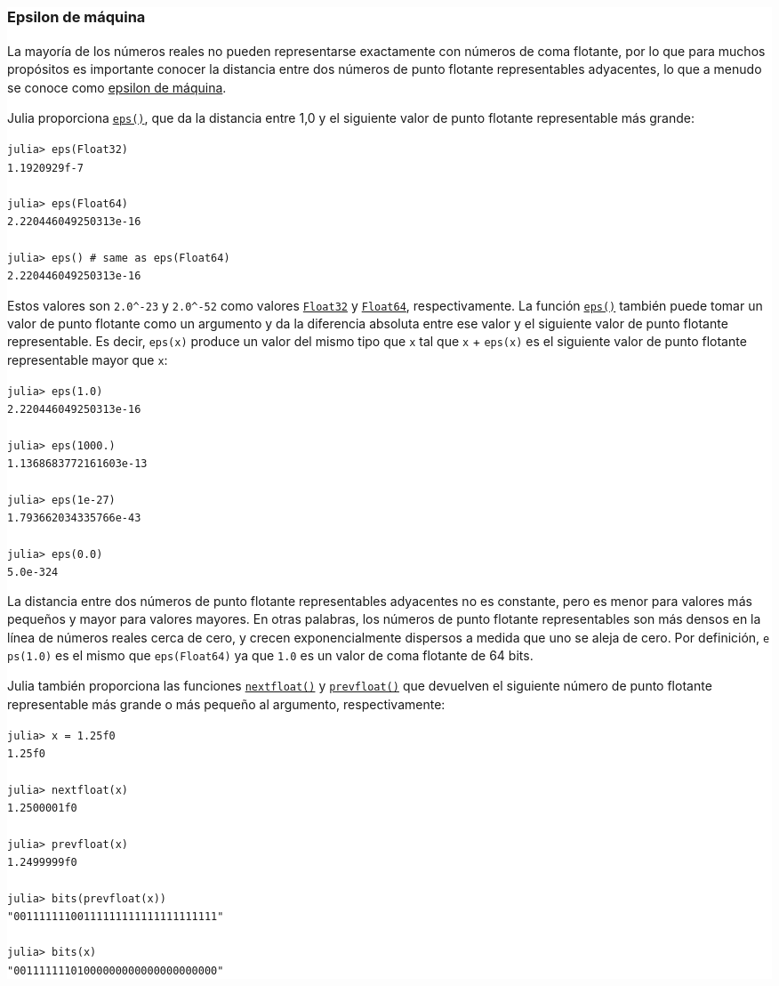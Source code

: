### Epsilon de máquina

La mayoría de los números reales no pueden representarse exactamente con números de coma flotante, por lo que para muchos propósitos es importante conocer la distancia entre dos números de punto flotante representables adyacentes, lo que a menudo se conoce como [epsilon de máquina](https://en.wikipedia.org/wiki/Machine_epsilon).

Julia proporciona [`eps()`](@ref), que da la distancia entre 1,0 y el siguiente valor de punto flotante representable más grande:

```jldoctest
julia> eps(Float32)
1.1920929f-7

julia> eps(Float64)
2.220446049250313e-16

julia> eps() # same as eps(Float64)
2.220446049250313e-16
```

Estos valores son `2.0^-23` y `2.0^-52` como valores [`Float32`](@ref) y [`Float64`](@ref), respectivamente. La función [`eps()`](@ref) también puede tomar un valor de punto flotante como un argumento y da la diferencia absoluta entre ese valor y el siguiente valor de punto flotante representable. Es decir, `eps(x)` produce un valor del mismo tipo que `x` tal que
`x` + `eps(x)` es el siguiente valor de punto flotante representable mayor que `x`:

```jldoctest
julia> eps(1.0)
2.220446049250313e-16

julia> eps(1000.)
1.1368683772161603e-13

julia> eps(1e-27)
1.793662034335766e-43

julia> eps(0.0)
5.0e-324
```

La distancia entre dos números de punto flotante representables adyacentes no es constante, pero es menor para valores más pequeños y mayor para valores mayores. En otras palabras, los números de punto flotante representables son más densos en la línea de números reales cerca de cero, y crecen exponencialmente dispersos a medida que uno se aleja de cero. Por
definición, `eps(1.0)` es el mismo que `eps(Float64)` ya que `1.0` es un valor de coma flotante de 64 bits.

Julia también proporciona las funciones [`nextfloat()`](@ref) y [`prevfloat()`](@ref) que devuelven el siguiente número de punto flotante representable más grande o más pequeño al argumento, respectivamente:

```jldoctest
julia> x = 1.25f0
1.25f0

julia> nextfloat(x)
1.2500001f0

julia> prevfloat(x)
1.2499999f0

julia> bits(prevfloat(x))
"00111111100111111111111111111111"

julia> bits(x)
"00111111101000000000000000000000"
```
